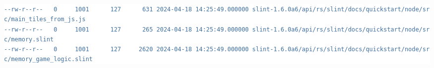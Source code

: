 ```diff
--rw-r--r--   0     1001      127      631 2024-04-18 14:25:49.000000 slint-1.6.0a6/api/rs/slint/docs/quickstart/node/src/main_tiles_from_js.js
--rw-r--r--   0     1001      127      265 2024-04-18 14:25:49.000000 slint-1.6.0a6/api/rs/slint/docs/quickstart/node/src/memory.slint
--rw-r--r--   0     1001      127     2620 2024-04-18 14:25:49.000000 slint-1.6.0a6/api/rs/slint/docs/quickstart/node/src/memory_game_logic.slint
